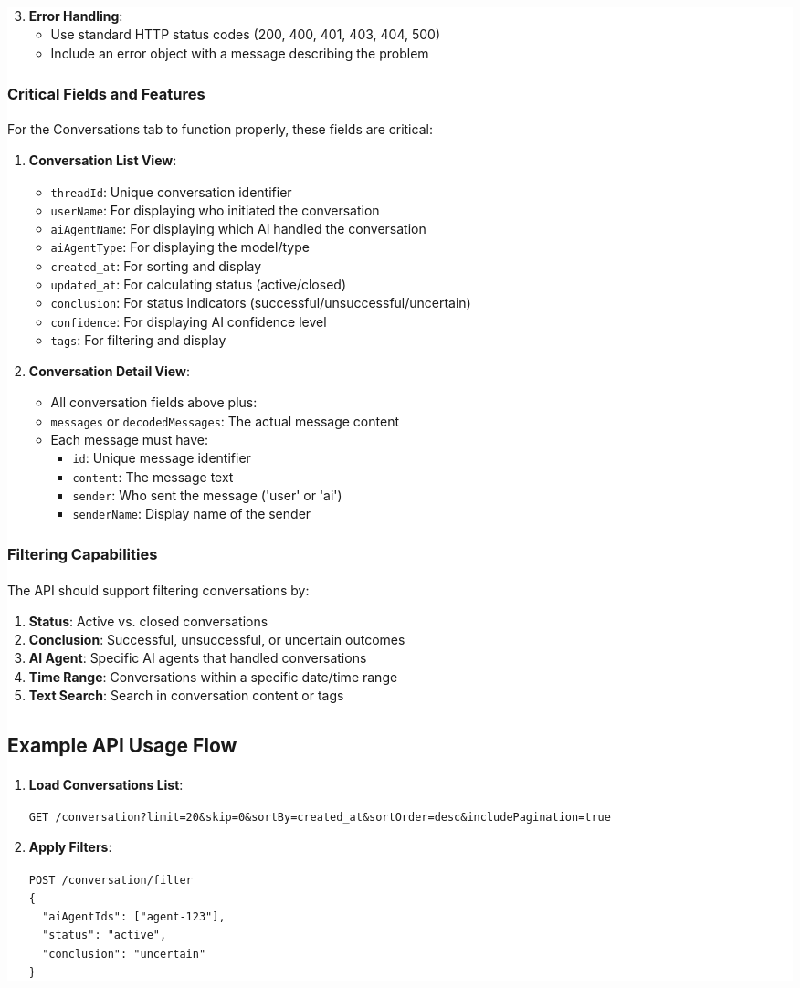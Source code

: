 3. **Error Handling**:
   - Use standard HTTP status codes (200, 400, 401, 403, 404, 500)
   - Include an error object with a message describing the problem

### Critical Fields and Features

For the Conversations tab to function properly, these fields are critical:

1. **Conversation List View**:
   - `threadId`: Unique conversation identifier
   - `userName`: For displaying who initiated the conversation
   - `aiAgentName`: For displaying which AI handled the conversation
   - `aiAgentType`: For displaying the model/type
   - `created_at`: For sorting and display
   - `updated_at`: For calculating status (active/closed)
   - `conclusion`: For status indicators (successful/unsuccessful/uncertain)
   - `confidence`: For displaying AI confidence level
   - `tags`: For filtering and display

2. **Conversation Detail View**:
   - All conversation fields above plus:
   - `messages` or `decodedMessages`: The actual message content
   - Each message must have:
     - `id`: Unique message identifier
     - `content`: The message text
     - `sender`: Who sent the message ('user' or 'ai')
     - `senderName`: Display name of the sender

### Filtering Capabilities

The API should support filtering conversations by:

1. **Status**: Active vs. closed conversations
2. **Conclusion**: Successful, unsuccessful, or uncertain outcomes
3. **AI Agent**: Specific AI agents that handled conversations
4. **Time Range**: Conversations within a specific date/time range
5. **Text Search**: Search in conversation content or tags

## Example API Usage Flow

1. **Load Conversations List**:
   ```
   GET /conversation?limit=20&skip=0&sortBy=created_at&sortOrder=desc&includePagination=true
   ```

2. **Apply Filters**:
   ```
   POST /conversation/filter
   {
     "aiAgentIds": ["agent-123"],
     "status": "active",
     "conclusion": "uncertain"
   }
   ```
